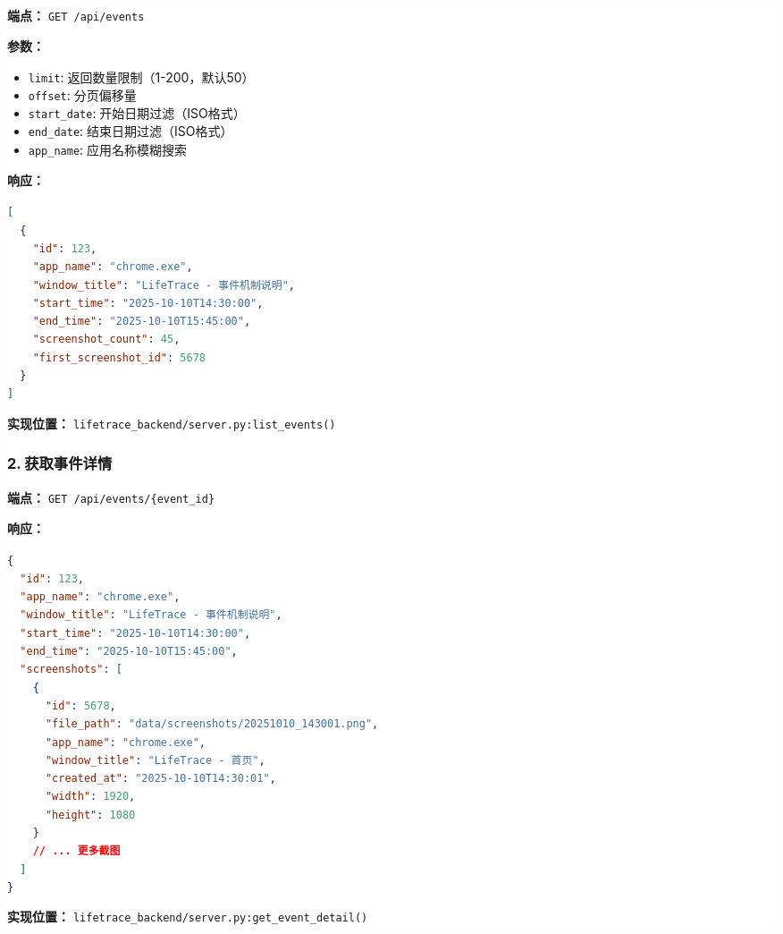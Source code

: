 **端点：** `GET /api/events`

**参数：**
- `limit`: 返回数量限制（1-200，默认50）
- `offset`: 分页偏移量
- `start_date`: 开始日期过滤（ISO格式）
- `end_date`: 结束日期过滤（ISO格式）
- `app_name`: 应用名称模糊搜索

**响应：**
```json
[
  {
    "id": 123,
    "app_name": "chrome.exe",
    "window_title": "LifeTrace - 事件机制说明",
    "start_time": "2025-10-10T14:30:00",
    "end_time": "2025-10-10T15:45:00",
    "screenshot_count": 45,
    "first_screenshot_id": 5678
  }
]
```

**实现位置：** `lifetrace_backend/server.py:list_events()`

### 2. 获取事件详情

**端点：** `GET /api/events/{event_id}`

**响应：**
```json
{
  "id": 123,
  "app_name": "chrome.exe",
  "window_title": "LifeTrace - 事件机制说明",
  "start_time": "2025-10-10T14:30:00",
  "end_time": "2025-10-10T15:45:00",
  "screenshots": [
    {
      "id": 5678,
      "file_path": "data/screenshots/20251010_143001.png",
      "app_name": "chrome.exe",
      "window_title": "LifeTrace - 首页",
      "created_at": "2025-10-10T14:30:01",
      "width": 1920,
      "height": 1080
    }
    // ... 更多截图
  ]
}
```

**实现位置：** `lifetrace_backend/server.py:get_event_detail()`
